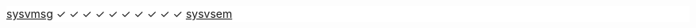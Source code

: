  <tr>
  <td><a href="../php_modules/sysvmsg">sysvmsg</a></td>
  <td class="ext_mods_sysvmsg_5.6">✓</td>
  <td class="ext_mods_sysvmsg_7.0">✓</td>
  <td class="ext_mods_sysvmsg_7.1">✓</td>
  <td class="ext_mods_sysvmsg_7.2">✓</td>
  <td class="ext_mods_sysvmsg_7.3">✓</td>
  <td class="ext_mods_sysvmsg_7.4">✓</td>
  <td class="ext_mods_sysvmsg_8.0">✓</td>
  <td class="ext_mods_sysvmsg_8.1">✓</td>
  <td class="ext_mods_sysvmsg_8.2">✓</td>
  <td class="ext_mods_sysvmsg_8.3">✓</td>
 </tr>
 <tr>
  <td><a href="../php_modules/sysvsem">sysvsem</a></td>
